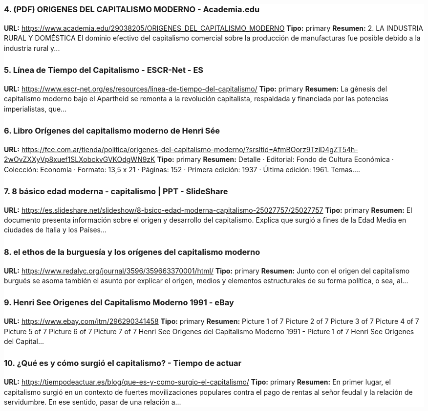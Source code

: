 ### 4. (PDF) ORIGENES DEL CAPITALISMO MODERNO - Academia.edu
**URL:** https://www.academia.edu/29038205/ORIGENES_DEL_CAPITALISMO_MODERNO
**Tipo:** primary
**Resumen:** 2. LA INDUSTRIA RURAL Y DOMÉSTICA El dominio efectivo del capitalismo comercial sobre la producción de manufacturas fue posible debido a la industria rural y...

### 5. Línea de Tiempo del Capitalismo - ESCR-Net - ES
**URL:** https://www.escr-net.org/es/resources/linea-de-tiempo-del-capitalismo/
**Tipo:** primary
**Resumen:** La génesis del capitalismo moderno bajo el Apartheid se remonta a la revolución capitalista, respaldada y financiada por las potencias imperialistas, que...

### 6. Libro Orígenes del capitalismo moderno de Henri Sée
**URL:** https://fce.com.ar/tienda/politica/origenes-del-capitalismo-moderno/?srsltid=AfmBOorz9TziD4gZT54h-2wOvZXXyVp8xuef1SLXobckvGVKOdgWN9zK
**Tipo:** primary
**Resumen:** Detalle · Editorial: Fondo de Cultura Económica · Colección: Economía · Formato: 13,5 x 21 · Páginas: 152 · Primera edición: 1937 · Última edición: 1961. Temas....

### 7. 8 básico edad moderna - capitalismo | PPT - SlideShare
**URL:** https://es.slideshare.net/slideshow/8-bsico-edad-moderna-capitalismo-25027757/25027757
**Tipo:** primary
**Resumen:** El documento presenta información sobre el origen y desarrollo del capitalismo. Explica que surgió a fines de la Edad Media en ciudades de Italia y los Países...

### 8. el ethos de la burguesía y los orígenes del capitalismo moderno
**URL:** https://www.redalyc.org/journal/3596/359663370001/html/
**Tipo:** primary
**Resumen:** Junto con el origen del capitalismo burgués se asoma también el asunto por explicar el origen, medios y elementos estructurales de su forma política, o sea, al...

### 9. Henri See Origenes del Capitalismo Moderno 1991 - eBay
**URL:** https://www.ebay.com/itm/296290341458
**Tipo:** primary
**Resumen:** Picture 1 of 7
Picture 2 of 7
Picture 3 of 7
Picture 4 of 7
Picture 5 of 7
Picture 6 of 7
Picture 7 of 7
Henri See Origenes del Capitalismo Moderno 1991 - Picture 1 of 7
Henri See Origenes del Capital...

### 10. ¿Qué es y cómo surgió el capitalismo? - Tiempo de actuar
**URL:** https://tiempodeactuar.es/blog/que-es-y-como-surgio-el-capitalismo/
**Tipo:** primary
**Resumen:** En primer lugar, el capitalismo surgió en un contexto de fuertes movilizaciones populares contra el pago de rentas al señor feudal y la relación de servidumbre. En ese sentido, pasar de una relación a...
